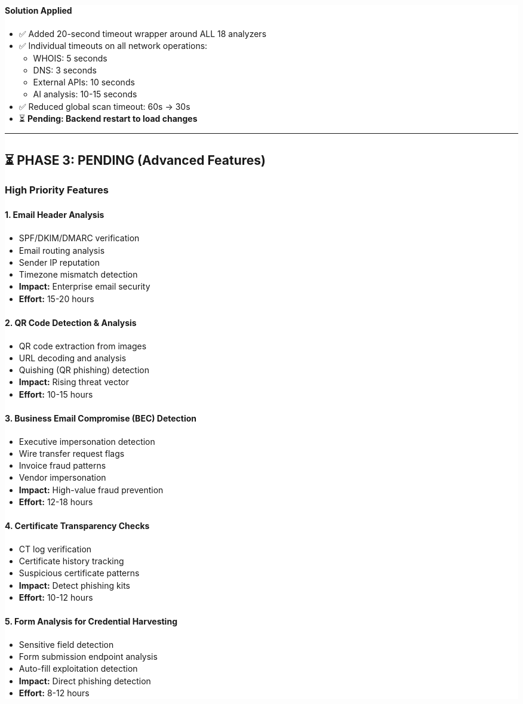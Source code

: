 #### Solution Applied
- ✅ Added 20-second timeout wrapper around ALL 18 analyzers
- ✅ Individual timeouts on all network operations:
  - WHOIS: 5 seconds
  - DNS: 3 seconds
  - External APIs: 10 seconds
  - AI analysis: 10-15 seconds
- ✅ Reduced global scan timeout: 60s → 30s
- ⏳ **Pending: Backend restart to load changes**

---

## ⏳ **PHASE 3: PENDING** (Advanced Features)

### High Priority Features

#### 1. Email Header Analysis
- SPF/DKIM/DMARC verification
- Email routing analysis
- Sender IP reputation
- Timezone mismatch detection
- **Impact:** Enterprise email security
- **Effort:** 15-20 hours

#### 2. QR Code Detection & Analysis
- QR code extraction from images
- URL decoding and analysis
- Quishing (QR phishing) detection
- **Impact:** Rising threat vector
- **Effort:** 10-15 hours

#### 3. Business Email Compromise (BEC) Detection
- Executive impersonation detection
- Wire transfer request flags
- Invoice fraud patterns
- Vendor impersonation
- **Impact:** High-value fraud prevention
- **Effort:** 12-18 hours

#### 4. Certificate Transparency Checks
- CT log verification
- Certificate history tracking
- Suspicious certificate patterns
- **Impact:** Detect phishing kits
- **Effort:** 10-12 hours

#### 5. Form Analysis for Credential Harvesting
- Sensitive field detection
- Form submission endpoint analysis
- Auto-fill exploitation detection
- **Impact:** Direct phishing detection
- **Effort:** 8-12 hours
